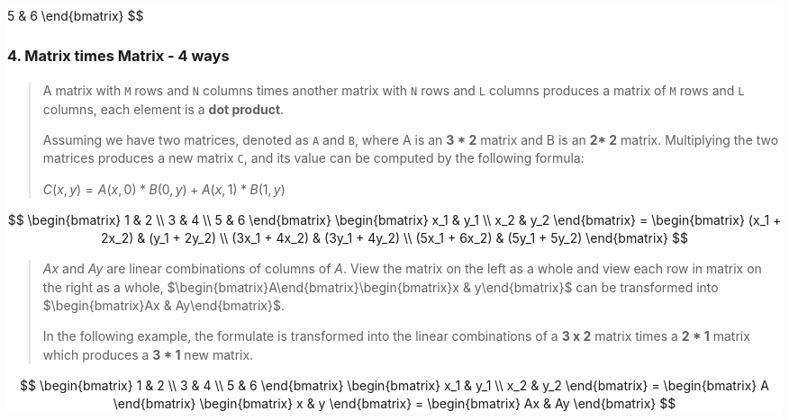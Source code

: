 5 & 6
\end{bmatrix}
$$

### 4.  Matrix times Matrix - 4 ways

> A matrix with `M` rows and `N` columns times another matrix with `N` rows and `L` columns produces a matrix of `M` rows and `L` columns, each element is a **dot product**.
>
> Assuming we have two matrices, denoted as `A` and `B`, where A is an **3 \* 2** matrix and B is an **2\* 2** matrix. Multiplying the two matrices produces a new matrix `C`, and its value can be computed by the following formula:
>
> $C(x, y) = A(x, 0) * B(0, y) + A(x, 1) * B(1, y)$

$$
\begin{bmatrix}
1 & 2 \\
3 & 4 \\
5 & 6
\end{bmatrix}
\begin{bmatrix}
x_1 & y_1 \\
x_2 & y_2
\end{bmatrix} =
\begin{bmatrix}
(x_1 + 2x_2) & (y_1 + 2y_2) \\
(3x_1 + 4x_2) & (3y_1 + 4y_2) \\
(5x_1 + 6x_2) & (5y_1 + 5y_2)
\end{bmatrix}
$$

> $Ax$ and $Ay$ are linear combinations of columns of $A$. View the matrix on the left as a whole and view each row in matrix on the right as a whole,  $\begin{bmatrix}A\end{bmatrix}\begin{bmatrix}x & y\end{bmatrix}$ can be transformed into $\begin{bmatrix}Ax & Ay\end{bmatrix}$.
>
> In the following example, the formulate is transformed into the linear combinations of a **3 x 2** matrix times a **2 * 1** matrix which produces a **3 * 1** new matrix.

$$
\begin{bmatrix}
1 & 2 \\
3 & 4 \\
5 & 6
\end{bmatrix}
\begin{bmatrix}
x_1 & y_1 \\
x_2 & y_2
\end{bmatrix} =
\begin{bmatrix}
A
\end{bmatrix}
\begin{bmatrix}
x & y
\end{bmatrix} =
\begin{bmatrix}
Ax & Ay
\end{bmatrix}
$$
